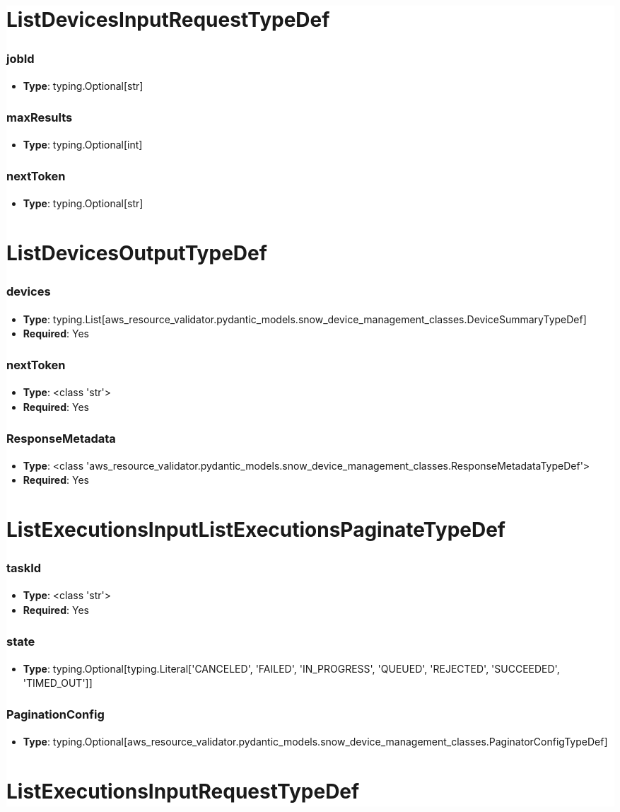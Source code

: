 
# ListDevicesInputRequestTypeDef

### jobId
- **Type**: typing.Optional[str]

### maxResults
- **Type**: typing.Optional[int]

### nextToken
- **Type**: typing.Optional[str]


# ListDevicesOutputTypeDef

### devices
- **Type**: typing.List[aws_resource_validator.pydantic_models.snow_device_management_classes.DeviceSummaryTypeDef]
- **Required**: Yes

### nextToken
- **Type**: <class 'str'>
- **Required**: Yes

### ResponseMetadata
- **Type**: <class 'aws_resource_validator.pydantic_models.snow_device_management_classes.ResponseMetadataTypeDef'>
- **Required**: Yes


# ListExecutionsInputListExecutionsPaginateTypeDef

### taskId
- **Type**: <class 'str'>
- **Required**: Yes

### state
- **Type**: typing.Optional[typing.Literal['CANCELED', 'FAILED', 'IN_PROGRESS', 'QUEUED', 'REJECTED', 'SUCCEEDED', 'TIMED_OUT']]

### PaginationConfig
- **Type**: typing.Optional[aws_resource_validator.pydantic_models.snow_device_management_classes.PaginatorConfigTypeDef]


# ListExecutionsInputRequestTypeDef
